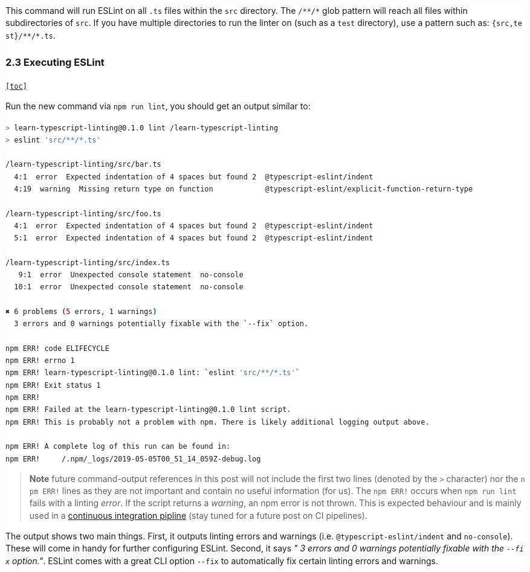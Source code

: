 This command will run ESLint on all `.ts` files within the `src` directory. The `/**/*` glob pattern will reach all files within subdirectories of `src`. If you have multiple directories to run the linter on (such as a `test` directory), use a pattern such as: `{src,test}/**/*.ts`.

### 2.3 Executing ESLint
[`[toc]`](#table-of-contents)

Run the new command via `npm run lint`, you should get an output similar to:

```bash
> learn-typescript-linting@0.1.0 lint /learn-typescript-linting
> eslint 'src/**/*.ts'

/learn-typescript-linting/src/bar.ts
  4:1  error  Expected indentation of 4 spaces but found 2  @typescript-eslint/indent
  4:19  warning  Missing return type on function            @typescript-eslint/explicit-function-return-type

/learn-typescript-linting/src/foo.ts
  4:1  error  Expected indentation of 4 spaces but found 2  @typescript-eslint/indent
  5:1  error  Expected indentation of 4 spaces but found 2  @typescript-eslint/indent

/learn-typescript-linting/src/index.ts
   9:1  error  Unexpected console statement  no-console
  10:1  error  Unexpected console statement  no-console

✖ 6 problems (5 errors, 1 warnings)
  3 errors and 0 warnings potentially fixable with the `--fix` option.

npm ERR! code ELIFECYCLE
npm ERR! errno 1
npm ERR! learn-typescript-linting@0.1.0 lint: `eslint 'src/**/*.ts'`
npm ERR! Exit status 1
npm ERR! 
npm ERR! Failed at the learn-typescript-linting@0.1.0 lint script.
npm ERR! This is probably not a problem with npm. There is likely additional logging output above.

npm ERR! A complete log of this run can be found in:
npm ERR!     /.npm/_logs/2019-05-05T00_51_14_059Z-debug.log
```

> **Note** future command-output references in this post will not include the first two lines (denoted by the `>` character) nor the `npm ERR!` lines as they are not important and contain no useful information (for us). The `npm ERR!` occurs when `npm run lint` fails with a linting _error_. If the script returns a _warning_, an npm error is not thrown. This is expected behaviour and is mainly used in a [continuous integration pipline](https://codeship.com/continuous-integration-essentials) (stay tuned for a future post on CI pipelines).

The output shows two main things. First, it outputs linting errors and warnings (i.e. `@typescript-eslint/indent` and `no-console`). These will come in handy for further configuring ESLint. Second, it says _" 3 errors and 0 warnings potentially fixable with the `--fix` option."_. ESLint comes with a great CLI option `--fix` to automatically fix certain linting errors and warnings.
